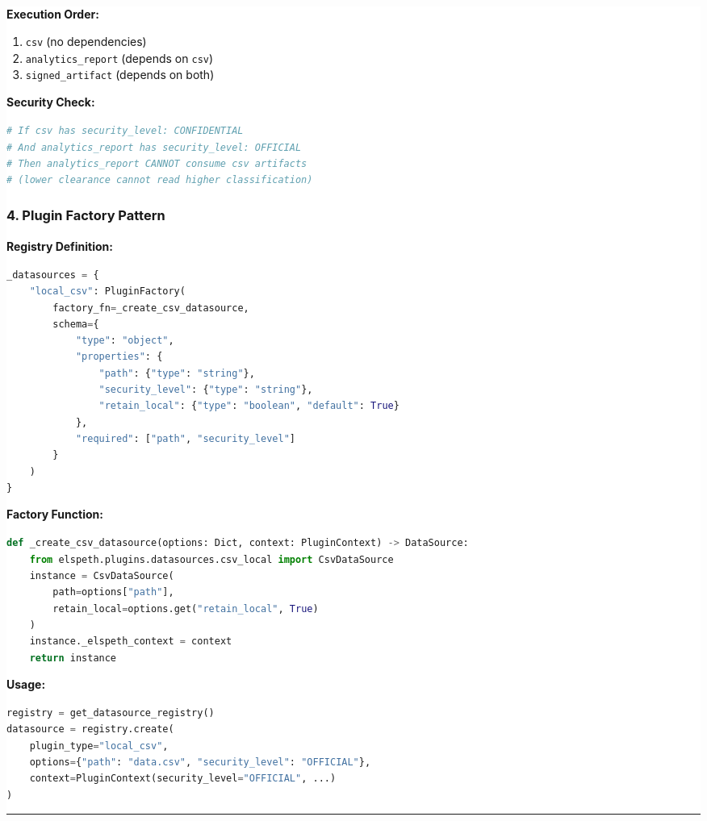 **Execution Order:**
1. `csv` (no dependencies)
2. `analytics_report` (depends on `csv`)
3. `signed_artifact` (depends on both)

**Security Check:**
```python
# If csv has security_level: CONFIDENTIAL
# And analytics_report has security_level: OFFICIAL
# Then analytics_report CANNOT consume csv artifacts
# (lower clearance cannot read higher classification)
```

### 4. Plugin Factory Pattern

**Registry Definition:**
```python
_datasources = {
    "local_csv": PluginFactory(
        factory_fn=_create_csv_datasource,
        schema={
            "type": "object",
            "properties": {
                "path": {"type": "string"},
                "security_level": {"type": "string"},
                "retain_local": {"type": "boolean", "default": True}
            },
            "required": ["path", "security_level"]
        }
    )
}
```

**Factory Function:**
```python
def _create_csv_datasource(options: Dict, context: PluginContext) -> DataSource:
    from elspeth.plugins.datasources.csv_local import CsvDataSource
    instance = CsvDataSource(
        path=options["path"],
        retain_local=options.get("retain_local", True)
    )
    instance._elspeth_context = context
    return instance
```

**Usage:**
```python
registry = get_datasource_registry()
datasource = registry.create(
    plugin_type="local_csv",
    options={"path": "data.csv", "security_level": "OFFICIAL"},
    context=PluginContext(security_level="OFFICIAL", ...)
)
```

---